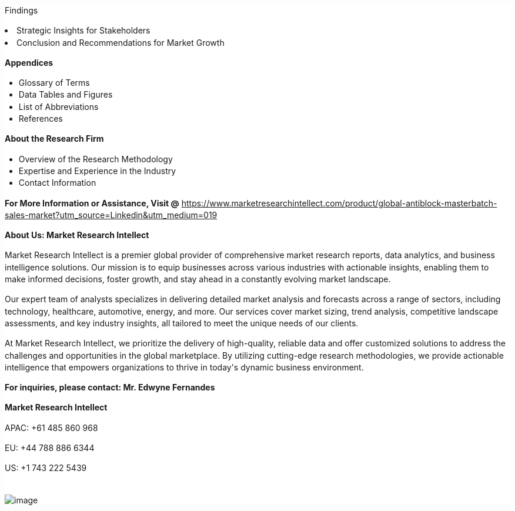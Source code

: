 Findings</li><li>Strategic Insights for Stakeholders</li><li>Conclusion and Recommendations for Market Growth</li></ul><p><strong>Appendices</strong></p><ul><li>Glossary of Terms</li><li>Data Tables and Figures</li><li>List of Abbreviations</li><li>References</li></ul><p><strong>About the Research Firm</strong></p><ul><li>Overview of the Research Methodology</li><li>Expertise and Experience in the Industry</li><li>Contact Information</li></ul></div><div class="article-main__content" data-test-id="publishing-text-block"><p><span class="font-[700]"><strong>For More Information or Assistance, Visit @</strong>&nbsp;<a href="https://www.marketresearchintellect.com/product/global-antiblock-masterbatch-sales-market?utm_source=Linkedin&utm_medium=019">https://www.marketresearchintellect.com/product/global-antiblock-masterbatch-sales-market?utm_source=Linkedin&utm_medium=019</a></span></p><p><strong>About Us: Market Research Intellect</strong></p><p>Market Research Intellect is a premier global provider of comprehensive market research reports, data analytics, and business intelligence solutions. Our mission is to equip businesses across various industries with actionable insights, enabling them to make informed decisions, foster growth, and stay ahead in a constantly evolving market landscape.</p><p>Our expert team of analysts specializes in delivering detailed market analysis and forecasts across a range of sectors, including technology, healthcare, automotive, energy, and more. Our services cover market sizing, trend analysis, competitive landscape assessments, and key industry insights, all tailored to meet the unique needs of our clients.</p><p>At Market Research Intellect, we prioritize the delivery of high-quality, reliable data and offer customized solutions to address the challenges and opportunities in the global marketplace. By utilizing cutting-edge research methodologies, we provide actionable intelligence that empowers organizations to thrive in today's dynamic business environment.</p><p><strong>For inquiries, please contact: Mr. Edwyne Fernandes</strong></p><p><strong>Market Research Intellect</strong></p><p>APAC: +61 485 860 968</p><p>EU: +44 788 886 6344</p><p>US: +1 743 222 5439</p></div><div class="article-main__content" data-test-id="publishing-text-block">&nbsp;</div>
![image](https://github.com/user-attachments/assets/3a450dc1-8bf2-4000-93bc-6242265730d0)
